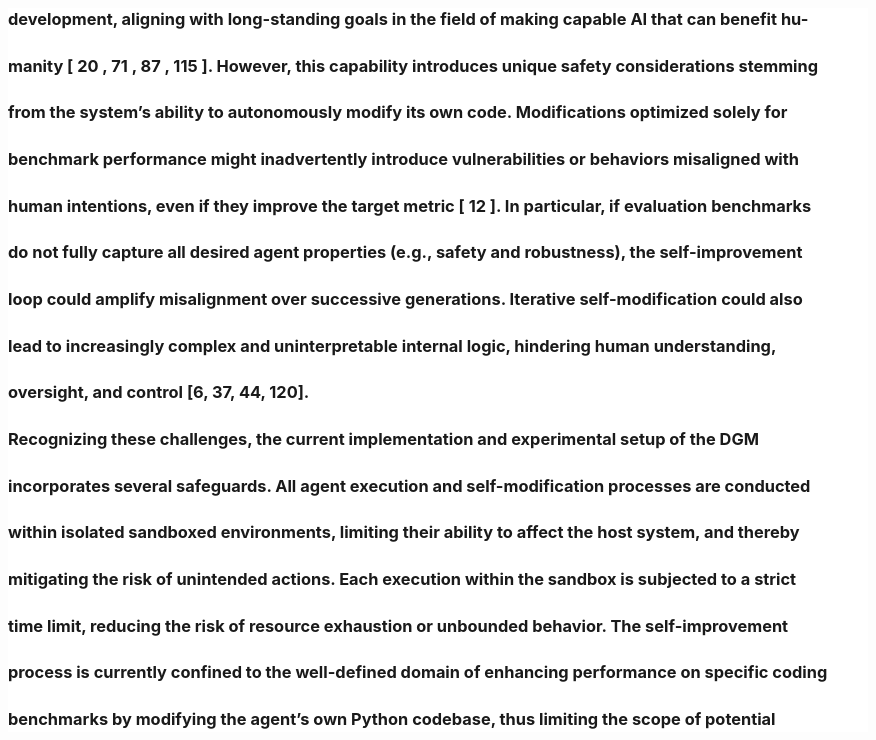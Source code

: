 ### development, aligning with long-standing goals in the field of making capable AI that can benefit hu-

### manity [ 20 , 71 , 87 , 115 ]. However, this capability introduces unique safety considerations stemming

### from the system’s ability to autonomously modify its own code. Modifications optimized solely for

### benchmark performance might inadvertently introduce vulnerabilities or behaviors misaligned with

### human intentions, even if they improve the target metric [ 12 ]. In particular, if evaluation benchmarks

### do not fully capture all desired agent properties (e.g., safety and robustness), the self-improvement

### loop could amplify misalignment over successive generations. Iterative self-modification could also

### lead to increasingly complex and uninterpretable internal logic, hindering human understanding,

### oversight, and control [6, 37, 44, 120].

### Recognizing these challenges, the current implementation and experimental setup of the DGM

### incorporates several safeguards. All agent execution and self-modification processes are conducted

### within isolated sandboxed environments, limiting their ability to affect the host system, and thereby

### mitigating the risk of unintended actions. Each execution within the sandbox is subjected to a strict

### time limit, reducing the risk of resource exhaustion or unbounded behavior. The self-improvement

### process is currently confined to the well-defined domain of enhancing performance on specific coding

### benchmarks by modifying the agent’s own Python codebase, thus limiting the scope of potential
